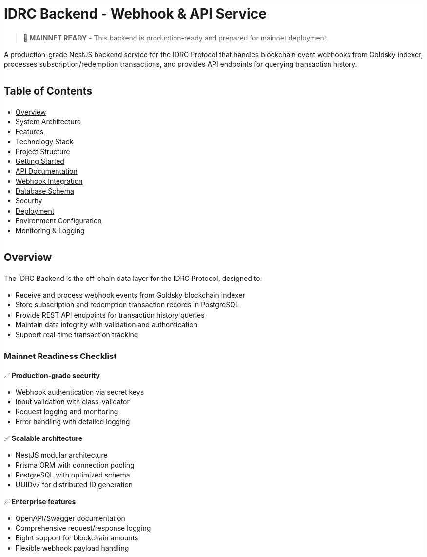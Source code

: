 # IDRC Backend - Webhook & API Service

> **🚀 MAINNET READY** - This backend is production-ready and prepared for mainnet deployment.

A production-grade NestJS backend service for the IDRC Protocol that handles blockchain event webhooks from Goldsky indexer, processes subscription/redemption transactions, and provides API endpoints for querying transaction history.

## Table of Contents

- [Overview](#overview)
- [System Architecture](#system-architecture)
- [Features](#features)
- [Technology Stack](#technology-stack)
- [Project Structure](#project-structure)
- [Getting Started](#getting-started)
- [API Documentation](#api-documentation)
- [Webhook Integration](#webhook-integration)
- [Database Schema](#database-schema)
- [Security](#security)
- [Deployment](#deployment)
- [Environment Configuration](#environment-configuration)
- [Monitoring & Logging](#monitoring--logging)

## Overview

The IDRC Backend is the off-chain data layer for the IDRC Protocol, designed to:
- Receive and process webhook events from Goldsky blockchain indexer
- Store subscription and redemption transaction records in PostgreSQL
- Provide REST API endpoints for transaction history queries
- Maintain data integrity with validation and authentication
- Support real-time transaction tracking

### Mainnet Readiness Checklist

✅ **Production-grade security**
- Webhook authentication via secret keys
- Input validation with class-validator
- Request logging and monitoring
- Error handling with detailed logging

✅ **Scalable architecture**
- NestJS modular architecture
- Prisma ORM with connection pooling
- PostgreSQL with optimized schema
- UUIDv7 for distributed ID generation

✅ **Enterprise features**
- OpenAPI/Swagger documentation
- Comprehensive request/response logging
- BigInt support for blockchain amounts
- Flexible webhook payload handling
